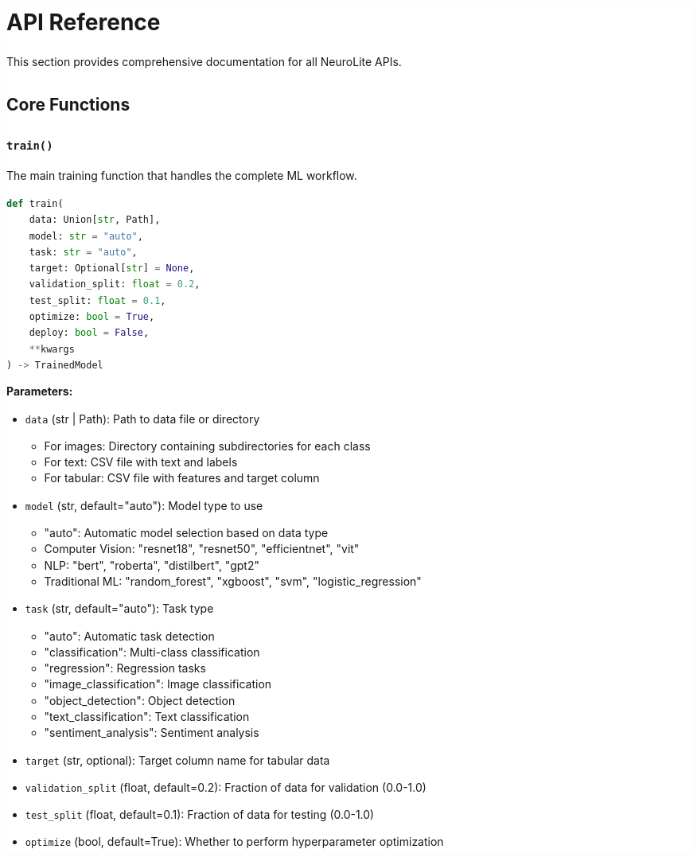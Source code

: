 # API Reference

This section provides comprehensive documentation for all NeuroLite APIs.

## Core Functions

### `train()`

The main training function that handles the complete ML workflow.

```python
def train(
    data: Union[str, Path],
    model: str = "auto",
    task: str = "auto",
    target: Optional[str] = None,
    validation_split: float = 0.2,
    test_split: float = 0.1,
    optimize: bool = True,
    deploy: bool = False,
    **kwargs
) -> TrainedModel
```

**Parameters:**

- `data` (str | Path): Path to data file or directory
  - For images: Directory containing subdirectories for each class
  - For text: CSV file with text and labels
  - For tabular: CSV file with features and target column

- `model` (str, default="auto"): Model type to use
  - "auto": Automatic model selection based on data type
  - Computer Vision: "resnet18", "resnet50", "efficientnet", "vit"
  - NLP: "bert", "roberta", "distilbert", "gpt2"
  - Traditional ML: "random_forest", "xgboost", "svm", "logistic_regression"

- `task` (str, default="auto"): Task type
  - "auto": Automatic task detection
  - "classification": Multi-class classification
  - "regression": Regression tasks
  - "image_classification": Image classification
  - "object_detection": Object detection
  - "text_classification": Text classification
  - "sentiment_analysis": Sentiment analysis

- `target` (str, optional): Target column name for tabular data

- `validation_split` (float, default=0.2): Fraction of data for validation (0.0-1.0)

- `test_split` (float, default=0.1): Fraction of data for testing (0.0-1.0)

- `optimize` (bool, default=True): Whether to perform hyperparameter optimization

